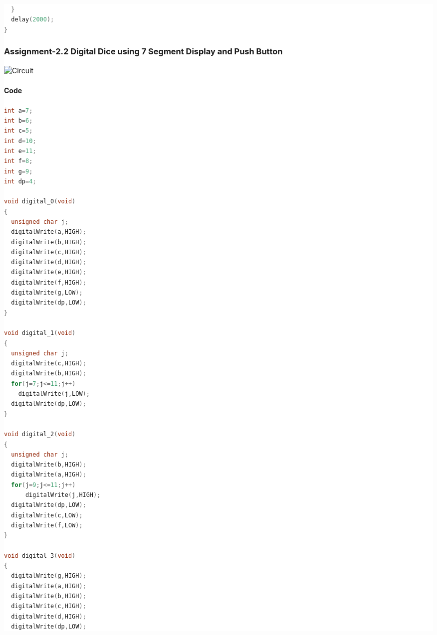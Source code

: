 ```ino
  } 
  delay(2000);
}
```
### Assignment-2.2 **Digital Dice using 7 Segment Display and Push Button**
![Circuit](https://user-images.githubusercontent.com/77202232/163377490-85c29f6b-987e-4a76-a94d-f1fa75cd5cb4.png)
#### Code
```ino
int a=7;
int b=6;
int c=5;
int d=10;
int e=11;
int f=8;
int g=9;
int dp=4;

void digital_0(void) 
{
  unsigned char j;
  digitalWrite(a,HIGH);
  digitalWrite(b,HIGH);
  digitalWrite(c,HIGH);
  digitalWrite(d,HIGH);
  digitalWrite(e,HIGH);
  digitalWrite(f,HIGH);
  digitalWrite(g,LOW);
  digitalWrite(dp,LOW);
}

void digital_1(void) 
{
  unsigned char j;
  digitalWrite(c,HIGH);
  digitalWrite(b,HIGH);
  for(j=7;j<=11;j++)
  	digitalWrite(j,LOW);
  digitalWrite(dp,LOW);
}

void digital_2(void) 
{
  unsigned char j;
  digitalWrite(b,HIGH);
  digitalWrite(a,HIGH);
  for(j=9;j<=11;j++)
      digitalWrite(j,HIGH);
  digitalWrite(dp,LOW);
  digitalWrite(c,LOW);
  digitalWrite(f,LOW);
}

void digital_3(void) 
{
  digitalWrite(g,HIGH);
  digitalWrite(a,HIGH);
  digitalWrite(b,HIGH);
  digitalWrite(c,HIGH);
  digitalWrite(d,HIGH);
  digitalWrite(dp,LOW);
```